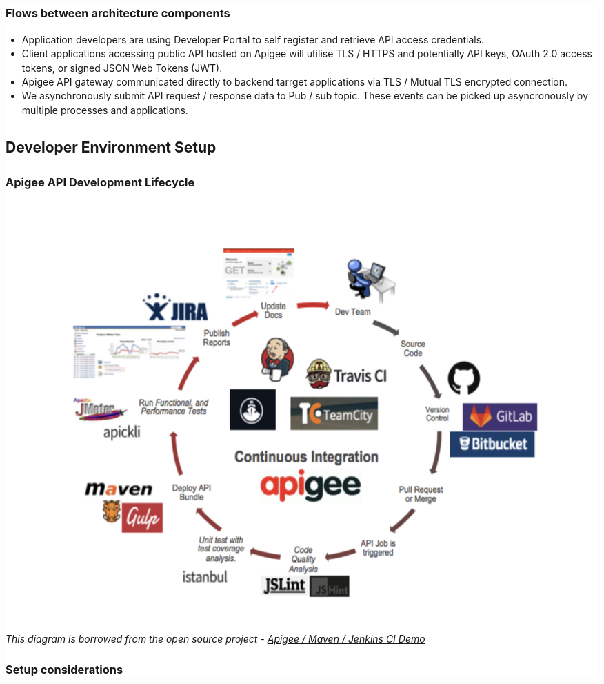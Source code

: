 ### Flows between architecture components

- Application developers are using Developer Portal to self register and retrieve API access credentials.
- Client applications accessing public API hosted on Apigee will utilise TLS / HTTPS and potentially API keys, OAuth 2.0 access tokens, or signed JSON Web Tokens (JWT).
- Apigee API gateway communicated directly to backend tarrget applications via TLS / Mutual TLS encrypted connection.
- We asynchronously submit API request / response data to Pub / sub topic. These events can be picked up asyncronously by multiple processes and applications.

## Developer Environment Setup

### Apigee API Development Lifecycle

![API gateway architecture Apigee](assets/apigee-development-lifecycle.png)

*This diagram is borrowed from the open source project - [Apigee / Maven / Jenkins CI Demo](https://github.com/apigee/maven-jenkins-ci-demo)*

### Setup considerations

